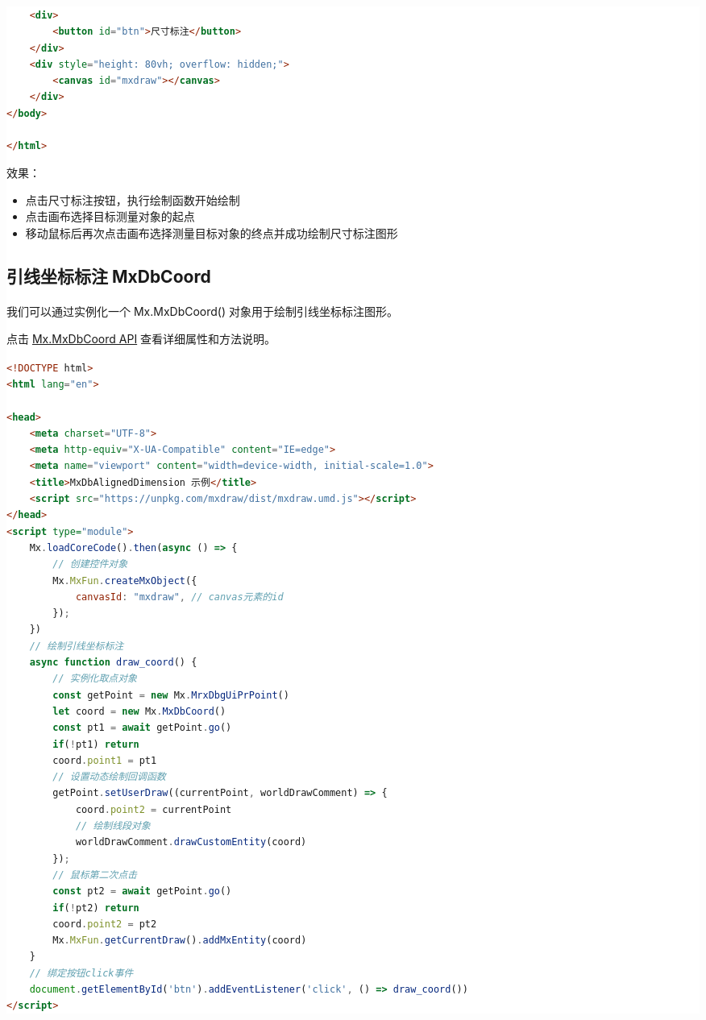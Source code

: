 ```html
    <div>
        <button id="btn">尺寸标注</button>
    </div>
    <div style="height: 80vh; overflow: hidden;">
        <canvas id="mxdraw"></canvas>
    </div>
</body>

</html>
```
效果：
* 点击尺寸标注按钮，执行绘制函数开始绘制
* 点击画布选择目标测量对象的起点
* 移动鼠标后再次点击画布选择测量目标对象的终点并成功绘制尺寸标注图形

<demo :url="$withBase('/samples/graph/MxDbAlignedDimension.html')" />

## 引线坐标标注 MxDbCoord

我们可以通过实例化一个 Mx.MxDbCoord() 对象用于绘制引线坐标标注图形。

点击 [Mx.MxDbCoord API](https://mxcad.github.io/mxdraw_api_docs/classes/MxDbCoord.html) 查看详细属性和方法说明。

```html
<!DOCTYPE html>
<html lang="en">

<head>
    <meta charset="UTF-8">
    <meta http-equiv="X-UA-Compatible" content="IE=edge">
    <meta name="viewport" content="width=device-width, initial-scale=1.0">
    <title>MxDbAlignedDimension 示例</title>
    <script src="https://unpkg.com/mxdraw/dist/mxdraw.umd.js"></script>
</head>
<script type="module">
    Mx.loadCoreCode().then(async () => {
        // 创建控件对象
        Mx.MxFun.createMxObject({
            canvasId: "mxdraw", // canvas元素的id
        });
    })
    // 绘制引线坐标标注
    async function draw_coord() {
        // 实例化取点对象
        const getPoint = new Mx.MrxDbgUiPrPoint()
        let coord = new Mx.MxDbCoord()
        const pt1 = await getPoint.go()
        if(!pt1) return
        coord.point1 = pt1
        // 设置动态绘制回调函数
        getPoint.setUserDraw((currentPoint, worldDrawComment) => {
            coord.point2 = currentPoint
            // 绘制线段对象
            worldDrawComment.drawCustomEntity(coord)
        });
        // 鼠标第二次点击
        const pt2 = await getPoint.go()
        if(!pt2) return
        coord.point2 = pt2
        Mx.MxFun.getCurrentDraw().addMxEntity(coord)
    }
    // 绑定按钮click事件
    document.getElementById('btn').addEventListener('click', () => draw_coord())
</script>
```